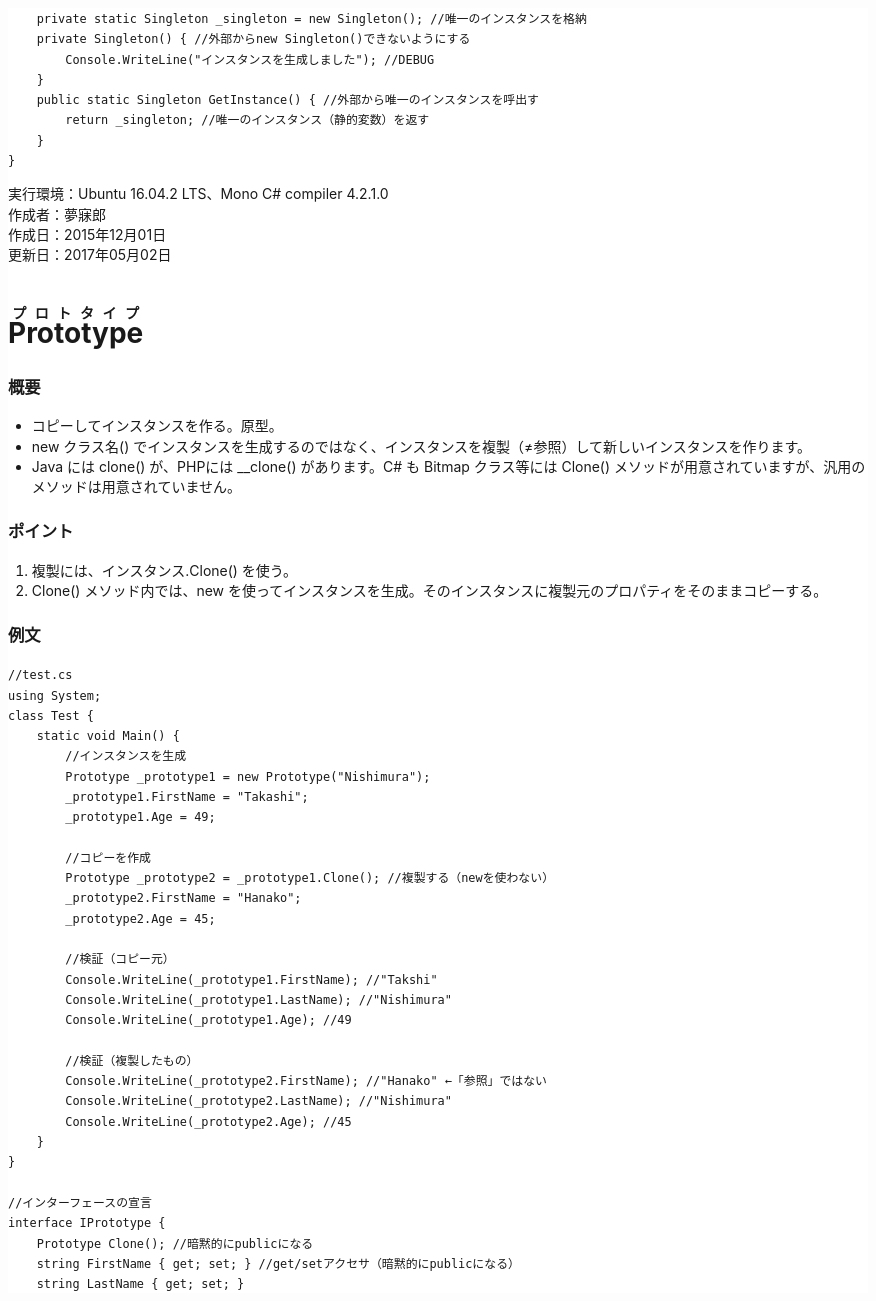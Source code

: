 ```
    private static Singleton _singleton = new Singleton(); //唯一のインスタンスを格納
    private Singleton() { //外部からnew Singleton()できないようにする
        Console.WriteLine("インスタンスを生成しました"); //DEBUG
    }
    public static Singleton GetInstance() { //外部から唯一のインスタンスを呼出す
        return _singleton; //唯一のインスタンス（静的変数）を返す
    }
}
```

実行環境：Ubuntu 16.04.2 LTS、Mono C# compiler  4.2.1.0  
作成者：夢寐郎  
作成日：2015年12月01日  
更新日：2017年05月02日


<a name="Prototype"></a>
# <b><ruby>Prototype<rt>プロトタイプ</rt></ruby></b>

### 概要
* コピーしてインスタンスを作る。原型。
* new クラス名() でインスタンスを生成するのではなく、インスタンスを複製（≠参照）して新しいインスタンスを作ります。
* Java には clone() が、PHPには __clone() があります。C# も Bitmap クラス等には Clone() メソッドが用意されていますが、汎用のメソッドは用意されていません。

### ポイント
1. 複製には、インスタンス.Clone() を使う。
1. Clone() メソッド内では、new を使ってインスタンスを生成。そのインスタンスに複製元のプロパティをそのままコピーする。

### 例文
```
//test.cs
using System;
class Test {
    static void Main() {
        //インスタンスを生成
        Prototype _prototype1 = new Prototype("Nishimura");
        _prototype1.FirstName = "Takashi";
        _prototype1.Age = 49;
        
        //コピーを作成
        Prototype _prototype2 = _prototype1.Clone(); //複製する（newを使わない）
        _prototype2.FirstName = "Hanako";
        _prototype2.Age = 45;
        
        //検証（コピー元）
        Console.WriteLine(_prototype1.FirstName); //"Takshi"
        Console.WriteLine(_prototype1.LastName); //"Nishimura"
        Console.WriteLine(_prototype1.Age); //49
        
        //検証（複製したもの）
        Console.WriteLine(_prototype2.FirstName); //"Hanako" ←「参照」ではない
        Console.WriteLine(_prototype2.LastName); //"Nishimura"
        Console.WriteLine(_prototype2.Age); //45
    }
}

//インターフェースの宣言
interface IPrototype {
    Prototype Clone(); //暗黙的にpublicになる
    string FirstName { get; set; } //get/setアクセサ（暗黙的にpublicになる）
    string LastName { get; set; }
```